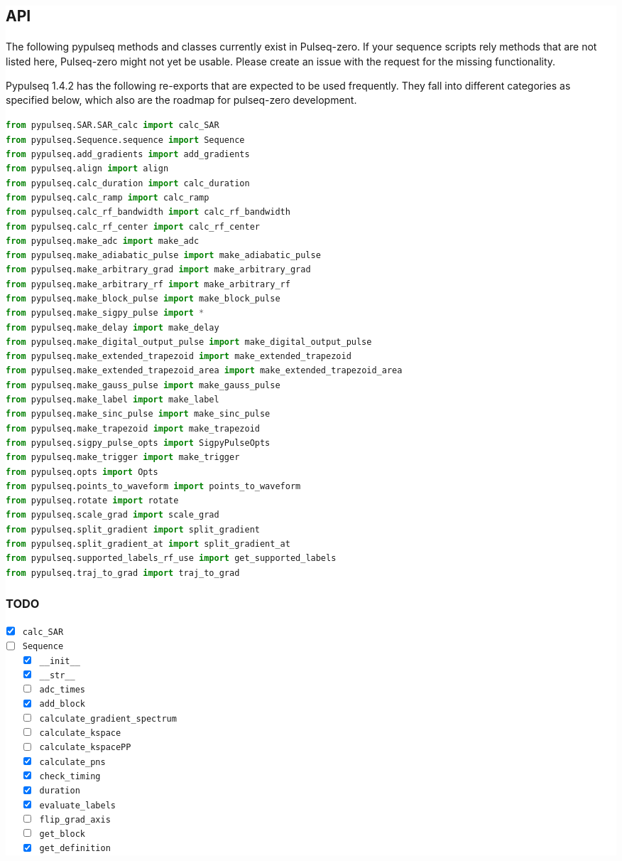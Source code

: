 ## API

The following pypulseq methods and classes currently exist in Pulseq-zero.
If your sequence scripts rely methods that are not listed here, Pulseq-zero might not yet be usable.
Please create an issue with the request for the missing functionality.

Pypulseq 1.4.2 has the following re-exports that are expected to be used frequently.
They fall into different categories as specified below, which also are the roadmap for pulseq-zero development.

```python
from pypulseq.SAR.SAR_calc import calc_SAR
from pypulseq.Sequence.sequence import Sequence
from pypulseq.add_gradients import add_gradients
from pypulseq.align import align
from pypulseq.calc_duration import calc_duration
from pypulseq.calc_ramp import calc_ramp
from pypulseq.calc_rf_bandwidth import calc_rf_bandwidth
from pypulseq.calc_rf_center import calc_rf_center
from pypulseq.make_adc import make_adc
from pypulseq.make_adiabatic_pulse import make_adiabatic_pulse
from pypulseq.make_arbitrary_grad import make_arbitrary_grad
from pypulseq.make_arbitrary_rf import make_arbitrary_rf
from pypulseq.make_block_pulse import make_block_pulse
from pypulseq.make_sigpy_pulse import *
from pypulseq.make_delay import make_delay
from pypulseq.make_digital_output_pulse import make_digital_output_pulse
from pypulseq.make_extended_trapezoid import make_extended_trapezoid
from pypulseq.make_extended_trapezoid_area import make_extended_trapezoid_area
from pypulseq.make_gauss_pulse import make_gauss_pulse
from pypulseq.make_label import make_label
from pypulseq.make_sinc_pulse import make_sinc_pulse
from pypulseq.make_trapezoid import make_trapezoid
from pypulseq.sigpy_pulse_opts import SigpyPulseOpts
from pypulseq.make_trigger import make_trigger
from pypulseq.opts import Opts
from pypulseq.points_to_waveform import points_to_waveform
from pypulseq.rotate import rotate
from pypulseq.scale_grad import scale_grad
from pypulseq.split_gradient import split_gradient
from pypulseq.split_gradient_at import split_gradient_at
from pypulseq.supported_labels_rf_use import get_supported_labels
from pypulseq.traj_to_grad import traj_to_grad
```

### TODO

- [x] `calc_SAR`
- [ ] `Sequence`
  - [x] `__init__`
  - [x] `__str__`
  - [ ] `adc_times`
  - [x] `add_block`
  - [ ] `calculate_gradient_spectrum`
  - [ ] `calculate_kspace`
  - [ ] `calculate_kspacePP`
  - [x] `calculate_pns`
  - [x] `check_timing`
  - [x] `duration`
  - [x] `evaluate_labels`
  - [ ] `flip_grad_axis`
  - [ ] `get_block`
  - [x] `get_definition`